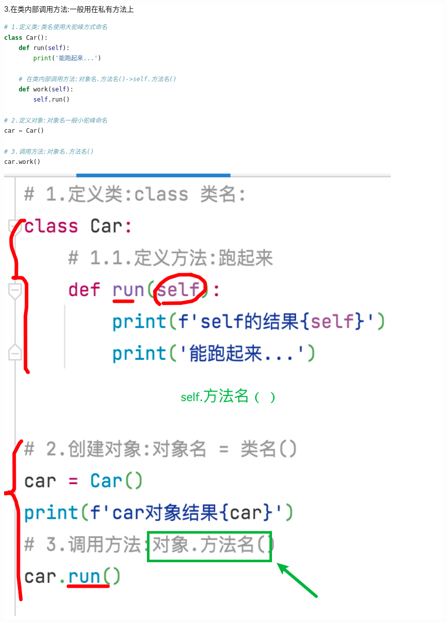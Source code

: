 3.在类内部调用方法:一般用在私有方法上

```python
# 1.定义类:类名使用大驼峰方式命名
class Car():
    def run(self):
        print('能跑起来...')

    # 在类内部调用方法:对象名.方法名()->self.方法名()
    def work(self):
        self.run()

# 2.定义对象:对象名一般小驼峰命名
car = Car()

# 3.调用方法:对象名.方法名()
car.work()
```

![image-20230329111640476](images/image-20230329111640476.png)
